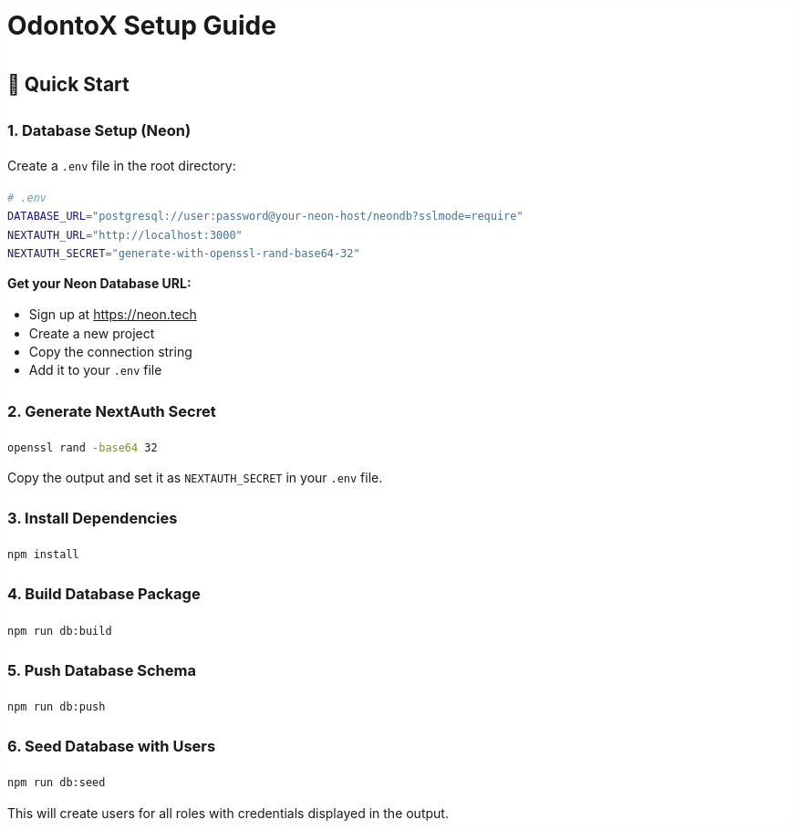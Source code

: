 # OdontoX Setup Guide

## 🚀 Quick Start

### 1. Database Setup (Neon)

Create a `.env` file in the root directory:

```bash
# .env
DATABASE_URL="postgresql://user:password@your-neon-host/neondb?sslmode=require"
NEXTAUTH_URL="http://localhost:3000"
NEXTAUTH_SECRET="generate-with-openssl-rand-base64-32"
```

**Get your Neon Database URL:**
- Sign up at https://neon.tech
- Create a new project
- Copy the connection string
- Add it to your `.env` file

### 2. Generate NextAuth Secret

```bash
openssl rand -base64 32
```

Copy the output and set it as `NEXTAUTH_SECRET` in your `.env` file.

### 3. Install Dependencies

```bash
npm install
```

### 4. Build Database Package

```bash
npm run db:build
```

### 5. Push Database Schema

```bash
npm run db:push
```

### 6. Seed Database with Users

```bash
npm run db:seed
```

This will create users for all roles with credentials displayed in the output.
